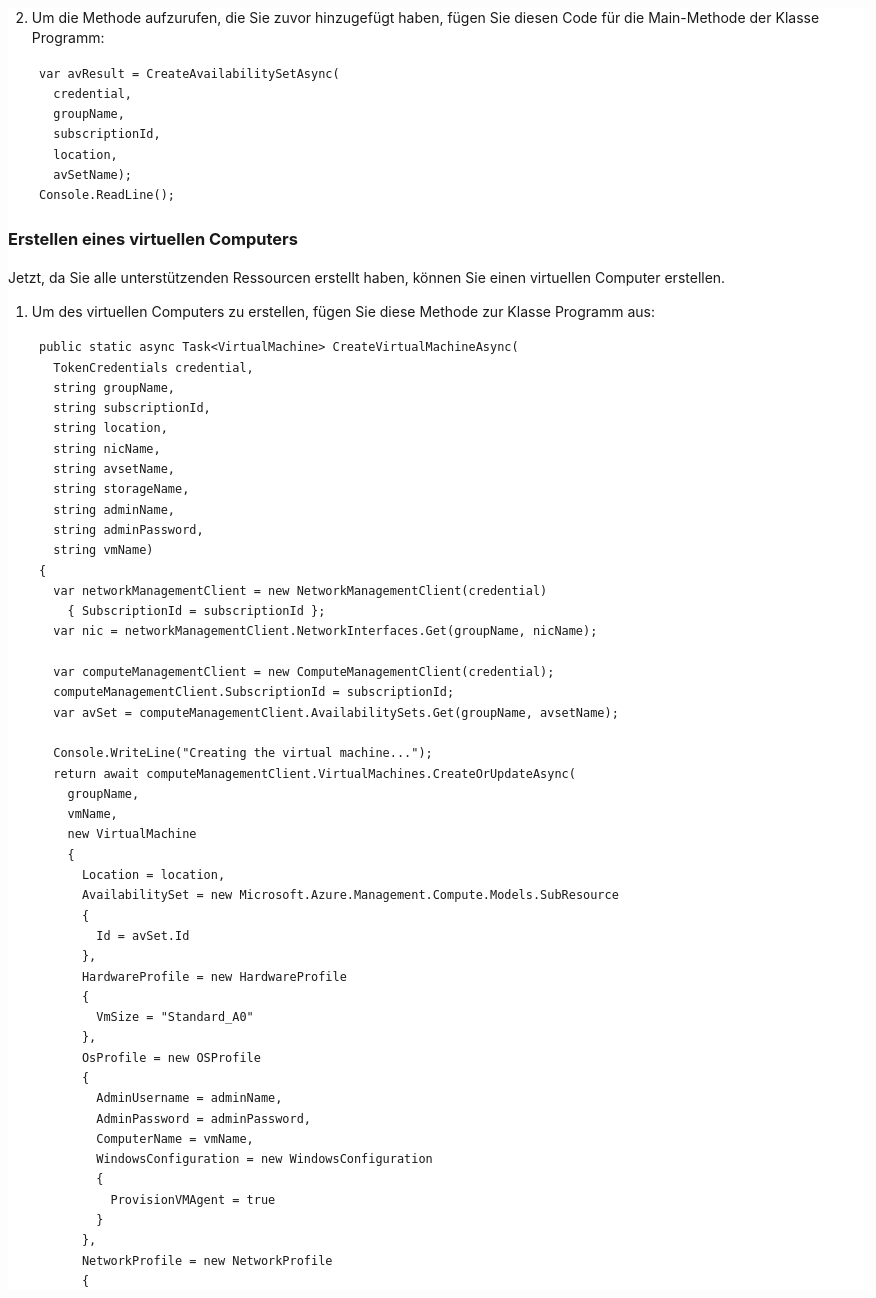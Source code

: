 2. Um die Methode aufzurufen, die Sie zuvor hinzugefügt haben, fügen Sie diesen Code für die Main-Methode der Klasse Programm:

        var avResult = CreateAvailabilitySetAsync(
          credential,  
          groupName,
          subscriptionId,
          location,
          avSetName);
        Console.ReadLine();

### <a name="create-a-virtual-machine"></a>Erstellen eines virtuellen Computers

Jetzt, da Sie alle unterstützenden Ressourcen erstellt haben, können Sie einen virtuellen Computer erstellen.

1. Um des virtuellen Computers zu erstellen, fügen Sie diese Methode zur Klasse Programm aus:

        public static async Task<VirtualMachine> CreateVirtualMachineAsync(
          TokenCredentials credential, 
          string groupName,
          string subscriptionId,
          string location,
          string nicName,
          string avsetName,
          string storageName,
          string adminName,
          string adminPassword,
          string vmName)
        {
          var networkManagementClient = new NetworkManagementClient(credential)
            { SubscriptionId = subscriptionId };
          var nic = networkManagementClient.NetworkInterfaces.Get(groupName, nicName);

          var computeManagementClient = new ComputeManagementClient(credential);
          computeManagementClient.SubscriptionId = subscriptionId;
          var avSet = computeManagementClient.AvailabilitySets.Get(groupName, avsetName);

          Console.WriteLine("Creating the virtual machine...");
          return await computeManagementClient.VirtualMachines.CreateOrUpdateAsync(
            groupName,
            vmName,
            new VirtualMachine
            {
              Location = location,
              AvailabilitySet = new Microsoft.Azure.Management.Compute.Models.SubResource
              {
                Id = avSet.Id
              },
              HardwareProfile = new HardwareProfile
              {
                VmSize = "Standard_A0"
              },
              OsProfile = new OSProfile
              {
                AdminUsername = adminName,
                AdminPassword = adminPassword,
                ComputerName = vmName,
                WindowsConfiguration = new WindowsConfiguration
                {
                  ProvisionVMAgent = true
                }
              },
              NetworkProfile = new NetworkProfile
              {